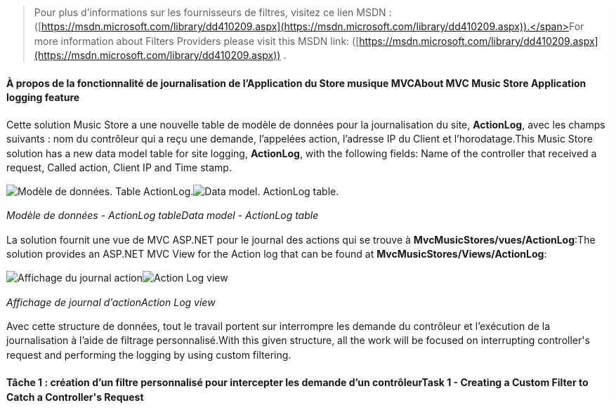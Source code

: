 > <span data-ttu-id="4f7db-150">Pour plus d’informations sur les fournisseurs de filtres, visitez ce lien MSDN : ([https://msdn.microsoft.com/library/dd410209.aspx](https://msdn.microsoft.com/library/dd410209.aspx)).</span><span class="sxs-lookup"><span data-stu-id="4f7db-150">For more information about Filters Providers please visit this MSDN link: ([https://msdn.microsoft.com/library/dd410209.aspx](https://msdn.microsoft.com/library/dd410209.aspx)) .</span></span>


<a id="AboutLoggingFeature"></a>

<a id="About_MVC_Music_Store_Application_logging_feature"></a>
#### <a name="about-mvc-music-store-application-logging-feature"></a><span data-ttu-id="4f7db-151">À propos de la fonctionnalité de journalisation de l’Application du Store musique MVC</span><span class="sxs-lookup"><span data-stu-id="4f7db-151">About MVC Music Store Application logging feature</span></span>

<span data-ttu-id="4f7db-152">Cette solution Music Store a une nouvelle table de modèle de données pour la journalisation du site, **ActionLog**, avec les champs suivants : nom du contrôleur qui a reçu une demande, l’appelées action, l’adresse IP du Client et l’horodatage.</span><span class="sxs-lookup"><span data-stu-id="4f7db-152">This Music Store solution has a new data model table for site logging, **ActionLog**, with the following fields: Name of the controller that received a request, Called action, Client IP and Time stamp.</span></span>

<span data-ttu-id="4f7db-153">![Modèle de données. Table ActionLog. ](aspnet-mvc-4-custom-action-filters/_static/image1.png "Modèle de données. Table ActionLog.")</span><span class="sxs-lookup"><span data-stu-id="4f7db-153">![Data model. ActionLog table.](aspnet-mvc-4-custom-action-filters/_static/image1.png "Data model. ActionLog table.")</span></span>

<span data-ttu-id="4f7db-154">*Modèle de données - ActionLog table*</span><span class="sxs-lookup"><span data-stu-id="4f7db-154">*Data model - ActionLog table*</span></span>

<span data-ttu-id="4f7db-155">La solution fournit une vue de MVC ASP.NET pour le journal des actions qui se trouve à **MvcMusicStores/vues/ActionLog**:</span><span class="sxs-lookup"><span data-stu-id="4f7db-155">The solution provides an ASP.NET MVC View for the Action log that can be found at **MvcMusicStores/Views/ActionLog**:</span></span>

<span data-ttu-id="4f7db-156">![Affichage du journal action](aspnet-mvc-4-custom-action-filters/_static/image2.png "affichage du journal des actions")</span><span class="sxs-lookup"><span data-stu-id="4f7db-156">![Action Log view](aspnet-mvc-4-custom-action-filters/_static/image2.png "Action Log view")</span></span>

<span data-ttu-id="4f7db-157">*Affichage de journal d’action*</span><span class="sxs-lookup"><span data-stu-id="4f7db-157">*Action Log view*</span></span>

<span data-ttu-id="4f7db-158">Avec cette structure de données, tout le travail portent sur interrompre les demande du contrôleur et l’exécution de la journalisation à l’aide de filtrage personnalisé.</span><span class="sxs-lookup"><span data-stu-id="4f7db-158">With this given structure, all the work will be focused on interrupting controller's request and performing the logging by using custom filtering.</span></span>

<a id="Ex1Task1"></a>

<a id="Task_1_-_Creating_a_Custom_Filter_to_Catch_a_Controllers_Request"></a>
#### <a name="task-1---creating-a-custom-filter-to-catch-a-controllers-request"></a><span data-ttu-id="4f7db-159">Tâche 1 : création d’un filtre personnalisé pour intercepter les demande d’un contrôleur</span><span class="sxs-lookup"><span data-stu-id="4f7db-159">Task 1 - Creating a Custom Filter to Catch a Controller's Request</span></span>
